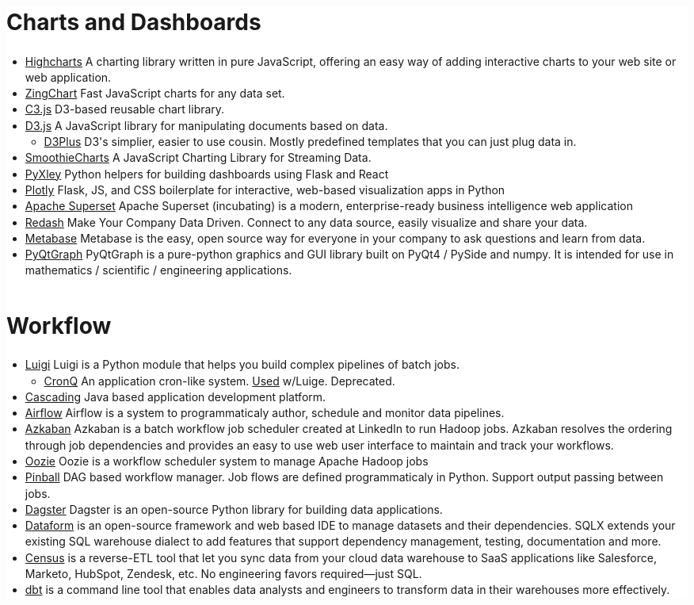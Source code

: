 # Charts and Dashboards

- [Highcharts](https://www.highcharts.com/) A charting library written in pure JavaScript, offering an easy way of adding interactive charts to your web site or web application.
- [ZingChart](https://www.zingchart.com/) Fast JavaScript charts for any data set.
- [C3.js](https://c3js.org) D3-based reusable chart library.
- [D3.js](https://d3js.org/) A JavaScript library for manipulating documents based on data.
  - [D3Plus](https://d3plus.org) D3's simplier, easier to use cousin. Mostly predefined templates that you can just plug data in.
- [SmoothieCharts](http://smoothiecharts.org) A JavaScript Charting Library for Streaming Data.
- [PyXley](https://github.com/stitchfix/pyxley) Python helpers for building dashboards using Flask and React
- [Plotly](https://github.com/plotly/dash) Flask, JS, and CSS boilerplate for interactive, web-based visualization apps in Python
- [Apache Superset](https://github.com/apache/incubator-superset) Apache Superset (incubating) is a modern, enterprise-ready business intelligence web application
- [Redash](https://redash.io/) Make Your Company Data Driven. Connect to any data source, easily visualize and share your data.
- [Metabase](https://github.com/metabase/metabase) Metabase is the easy, open source way for everyone in your company to ask questions and learn from data.
- [PyQtGraph](http://www.pyqtgraph.org/) PyQtGraph is a pure-python graphics and GUI library built on PyQt4 / PySide and numpy. It is intended for use in mathematics / scientific / engineering applications.

# Workflow

- [Luigi](https://github.com/spotify/luigi) Luigi is a Python module that helps you build complex pipelines of batch jobs.
  - [CronQ](https://github.com/seatgeek/cronq) An application cron-like system. [Used](https://chairnerd.seatgeek.com/building-out-the-seatgeek-data-pipeline/) w/Luige. Deprecated.
- [Cascading](https://www.cascading.org/) Java based application development platform.
- [Airflow](https://github.com/apache/airflow) Airflow is a system to programmaticaly author, schedule and monitor data pipelines.
- [Azkaban](https://azkaban.github.io/) Azkaban is a batch workflow job scheduler created at LinkedIn to run Hadoop jobs. Azkaban resolves the ordering through job dependencies and provides an easy to use web user interface to maintain and track your workflows.
- [Oozie](https://oozie.apache.org/) Oozie is a workflow scheduler system to manage Apache Hadoop jobs
- [Pinball](https://github.com/pinterest/pinball) DAG based workflow manager. Job flows are defined programmaticaly in Python. Support output passing between jobs.
- [Dagster](https://github.com/dagster-io/dagster) Dagster is an open-source Python library for building data applications.
- [Dataform](https://dataform.co/) is an open-source framework and web based IDE to manage datasets and their dependencies. SQLX extends your existing SQL warehouse dialect to add features that support dependency management, testing, documentation and more.
- [Census](https://getcensus.com/) is a reverse-ETL tool that let you sync data from your cloud data warehouse to SaaS applications like Salesforce, Marketo, HubSpot, Zendesk, etc. No engineering favors required—just SQL.
- [dbt](https://getdbt.com/) is a command line tool that enables data analysts and engineers to transform data in their warehouses more effectively.

